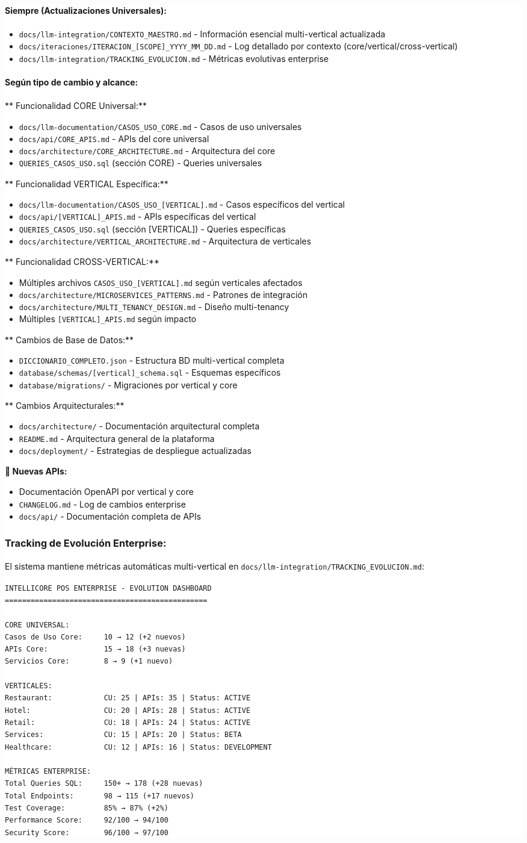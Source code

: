 #### **Siempre (Actualizaciones Universales):**
-  `docs/llm-integration/CONTEXTO_MAESTRO.md` - Información esencial multi-vertical actualizada
-  `docs/iteraciones/ITERACION_[SCOPE]_YYYY_MM_DD.md` - Log detallado por contexto (core/vertical/cross-vertical)
-  `docs/llm-integration/TRACKING_EVOLUCION.md` - Métricas evolutivas enterprise

#### **Según tipo de cambio y alcance:**

** Funcionalidad CORE Universal:**
- `docs/llm-documentation/CASOS_USO_CORE.md` - Casos de uso universales
- `docs/api/CORE_APIS.md` - APIs del core universal
- `docs/architecture/CORE_ARCHITECTURE.md` - Arquitectura del core
- `QUERIES_CASOS_USO.sql` (sección CORE) - Queries universales

** Funcionalidad VERTICAL Específica:**
- `docs/llm-documentation/CASOS_USO_[VERTICAL].md` - Casos específicos del vertical
- `docs/api/[VERTICAL]_APIS.md` - APIs específicas del vertical
- `QUERIES_CASOS_USO.sql` (sección [VERTICAL]) - Queries específicas
- `docs/architecture/VERTICAL_ARCHITECTURE.md` - Arquitectura de verticales

** Funcionalidad CROSS-VERTICAL:**
- Múltiples archivos `CASOS_USO_[VERTICAL].md` según verticales afectados
- `docs/architecture/MICROSERVICES_PATTERNS.md` - Patrones de integración
- `docs/architecture/MULTI_TENANCY_DESIGN.md` - Diseño multi-tenancy
- Múltiples `[VERTICAL]_APIS.md` según impacto

** Cambios de Base de Datos:**
- `DICCIONARIO_COMPLETO.json` - Estructura BD multi-vertical completa
- `database/schemas/[vertical]_schema.sql` - Esquemas específicos
- `database/migrations/` - Migraciones por vertical y core

** Cambios Arquitecturales:**
- `docs/architecture/` - Documentación arquitectural completa
- `README.md` - Arquitectura general de la plataforma
- `docs/deployment/` - Estrategias de despliegue actualizadas

**🔌 Nuevas APIs:**
- Documentación OpenAPI por vertical y core
- `CHANGELOG.md` - Log de cambios enterprise
- `docs/api/` - Documentación completa de APIs

### **Tracking de Evolución Enterprise:**
El sistema mantiene métricas automáticas multi-vertical en `docs/llm-integration/TRACKING_EVOLUCION.md`:
```
INTELLICORE POS ENTERPRISE - EVOLUTION DASHBOARD
===============================================

CORE UNIVERSAL:
Casos de Uso Core:     10 → 12 (+2 nuevos)
APIs Core:             15 → 18 (+3 nuevas)
Servicios Core:        8 → 9 (+1 nuevo)

VERTICALES:
Restaurant:            CU: 25 | APIs: 35 | Status: ACTIVE
Hotel:                 CU: 20 | APIs: 28 | Status: ACTIVE  
Retail:                CU: 18 | APIs: 24 | Status: ACTIVE
Services:              CU: 15 | APIs: 20 | Status: BETA
Healthcare:            CU: 12 | APIs: 16 | Status: DEVELOPMENT

MÉTRICAS ENTERPRISE:
Total Queries SQL:     150+ → 178 (+28 nuevas)
Total Endpoints:       98 → 115 (+17 nuevos)
Test Coverage:         85% → 87% (+2%)
Performance Score:     92/100 → 94/100
Security Score:        96/100 → 97/100
```